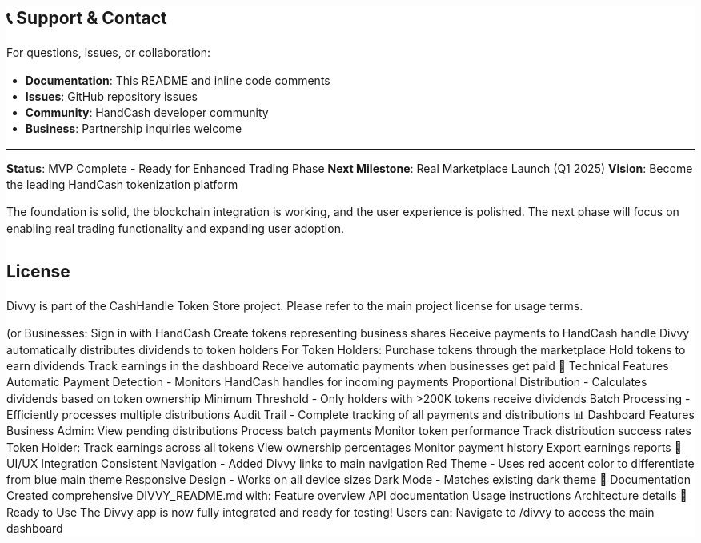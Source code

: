 ## 📞 **Support & Contact**

For questions, issues, or collaboration:

- **Documentation**: This README and inline code comments
- **Issues**: GitHub repository issues
- **Community**: HandCash developer community
- **Business**: Partnership inquiries welcome

---

**Status**: MVP Complete - Ready for Enhanced Trading Phase
**Next Milestone**: Real Marketplace Launch (Q1 2025)
**Vision**: Become the leading HandCash tokenization platform

The foundation is solid, the blockchain integration is working, and the user experience is polished. The next phase will focus on enabling real trading functionality and expanding user adoption.

## License

Divvy is part of the CashHandle Token Store project. Please refer to the main project license for usage terms.



(or Businesses:
Sign in with HandCash
Create tokens representing business shares
Receive payments to HandCash handle
Divvy automatically distributes dividends to token holders
For Token Holders:
Purchase tokens through the marketplace
Hold tokens to earn dividends
Track earnings in the dashboard
Receive automatic payments when businesses get paid
🔧 Technical Features
Automatic Payment Detection - Monitors HandCash handles for incoming payments
Proportional Distribution - Calculates dividends based on token ownership
Minimum Threshold - Only holders with >200K tokens receive dividends
Batch Processing - Efficiently processes multiple distributions
Audit Trail - Complete tracking of all payments and distributions
📊 Dashboard Features
Business Admin:
View pending distributions
Process batch payments
Monitor token performance
Track distribution success rates
Token Holder:
Track earnings across all tokens
View ownership percentages
Monitor payment history
Export earnings reports
🎨 UI/UX Integration
Consistent Navigation - Added Divvy links to main navigation
Red Theme - Uses red accent color to differentiate from blue main theme
Responsive Design - Works on all device sizes
Dark Mode - Matches existing dark theme
📖 Documentation
Created comprehensive DIVVY_README.md with:
Feature overview
API documentation
Usage instructions
Architecture details
🚀 Ready to Use
The Divvy app is now fully integrated and ready for testing! Users can:
Navigate to /divvy to access the main dashboard